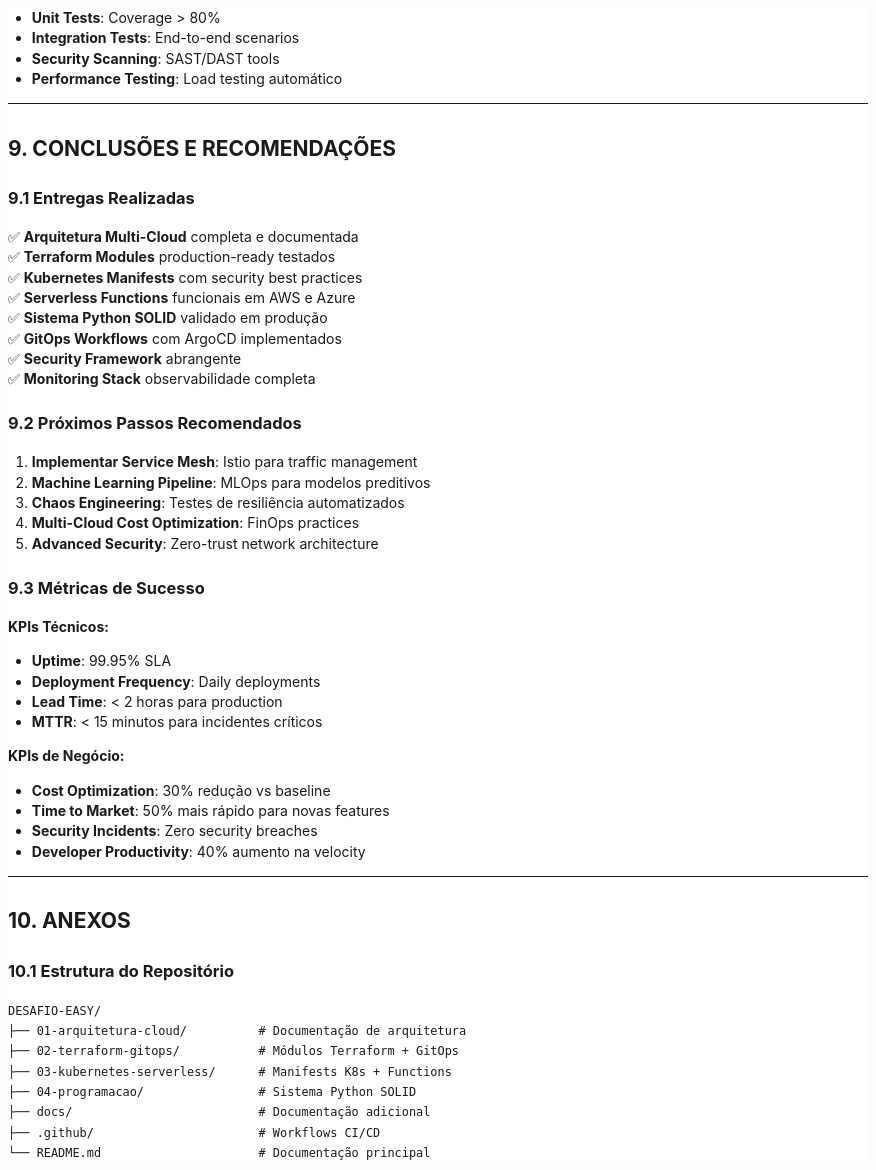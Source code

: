 - **Unit Tests**: Coverage > 80%
- **Integration Tests**: End-to-end scenarios
- **Security Scanning**: SAST/DAST tools
- **Performance Testing**: Load testing automático

---

## 9. CONCLUSÕES E RECOMENDAÇÕES

### 9.1 Entregas Realizadas

✅ **Arquitetura Multi-Cloud** completa e documentada  
✅ **Terraform Modules** production-ready testados  
✅ **Kubernetes Manifests** com security best practices  
✅ **Serverless Functions** funcionais em AWS e Azure  
✅ **Sistema Python SOLID** validado em produção  
✅ **GitOps Workflows** com ArgoCD implementados  
✅ **Security Framework** abrangente  
✅ **Monitoring Stack** observabilidade completa  

### 9.2 Próximos Passos Recomendados

1. **Implementar Service Mesh**: Istio para traffic management
2. **Machine Learning Pipeline**: MLOps para modelos preditivos
3. **Chaos Engineering**: Testes de resiliência automatizados
4. **Multi-Cloud Cost Optimization**: FinOps practices
5. **Advanced Security**: Zero-trust network architecture

### 9.3 Métricas de Sucesso

**KPIs Técnicos:**
- **Uptime**: 99.95% SLA
- **Deployment Frequency**: Daily deployments
- **Lead Time**: < 2 horas para production
- **MTTR**: < 15 minutos para incidentes críticos

**KPIs de Negócio:**
- **Cost Optimization**: 30% redução vs baseline
- **Time to Market**: 50% mais rápido para novas features
- **Security Incidents**: Zero security breaches
- **Developer Productivity**: 40% aumento na velocity

---

## 10. ANEXOS

### 10.1 Estrutura do Repositório

```
DESAFIO-EASY/
├── 01-arquitetura-cloud/          # Documentação de arquitetura
├── 02-terraform-gitops/           # Módulos Terraform + GitOps
├── 03-kubernetes-serverless/      # Manifests K8s + Functions
├── 04-programacao/                # Sistema Python SOLID
├── docs/                          # Documentação adicional
├── .github/                       # Workflows CI/CD
└── README.md                      # Documentação principal
```
